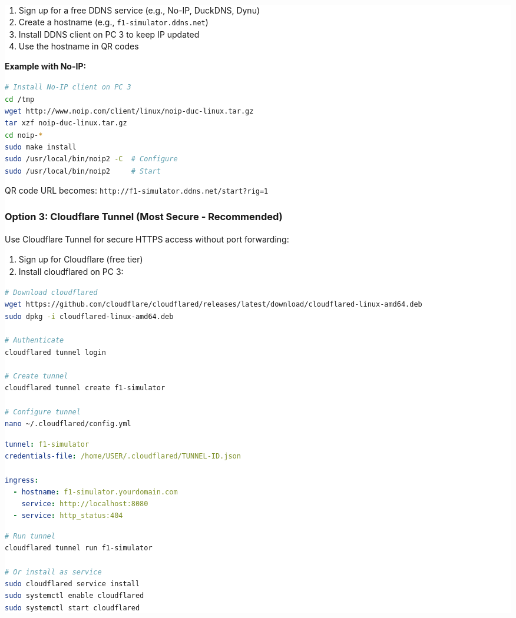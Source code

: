 1. Sign up for a free DDNS service (e.g., No-IP, DuckDNS, Dynu)
2. Create a hostname (e.g., `f1-simulator.ddns.net`)
3. Install DDNS client on PC 3 to keep IP updated
4. Use the hostname in QR codes

**Example with No-IP:**
```bash
# Install No-IP client on PC 3
cd /tmp
wget http://www.noip.com/client/linux/noip-duc-linux.tar.gz
tar xzf noip-duc-linux.tar.gz
cd noip-*
sudo make install
sudo /usr/local/bin/noip2 -C  # Configure
sudo /usr/local/bin/noip2     # Start
```

QR code URL becomes: `http://f1-simulator.ddns.net/start?rig=1`

### Option 3: Cloudflare Tunnel (Most Secure - Recommended)

Use Cloudflare Tunnel for secure HTTPS access without port forwarding:

1. Sign up for Cloudflare (free tier)
2. Install cloudflared on PC 3:

```bash
# Download cloudflared
wget https://github.com/cloudflare/cloudflared/releases/latest/download/cloudflared-linux-amd64.deb
sudo dpkg -i cloudflared-linux-amd64.deb

# Authenticate
cloudflared tunnel login

# Create tunnel
cloudflared tunnel create f1-simulator

# Configure tunnel
nano ~/.cloudflared/config.yml
```

```yaml
tunnel: f1-simulator
credentials-file: /home/USER/.cloudflared/TUNNEL-ID.json

ingress:
  - hostname: f1-simulator.yourdomain.com
    service: http://localhost:8080
  - service: http_status:404
```

```bash
# Run tunnel
cloudflared tunnel run f1-simulator

# Or install as service
sudo cloudflared service install
sudo systemctl enable cloudflared
sudo systemctl start cloudflared
```
